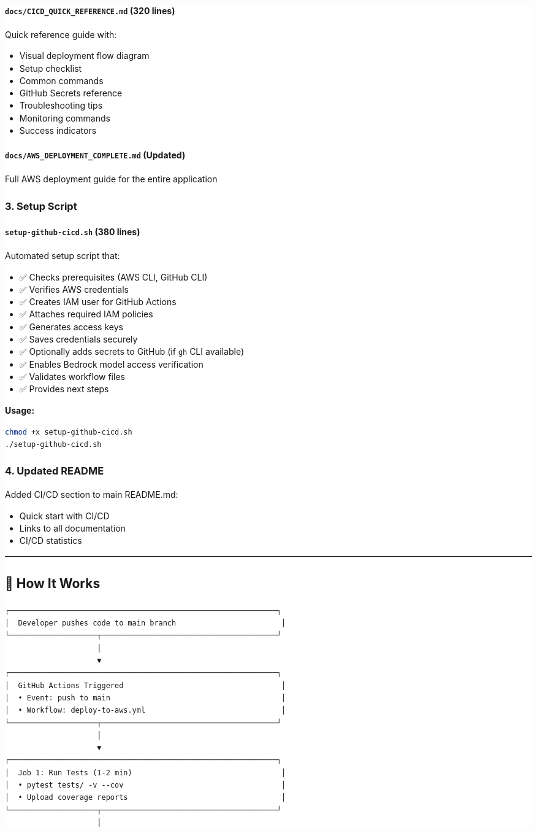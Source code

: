 #### **`docs/CICD_QUICK_REFERENCE.md`** (320 lines)
Quick reference guide with:
- Visual deployment flow diagram
- Setup checklist
- Common commands
- GitHub Secrets reference
- Troubleshooting tips
- Monitoring commands
- Success indicators

#### **`docs/AWS_DEPLOYMENT_COMPLETE.md`** (Updated)
Full AWS deployment guide for the entire application

### 3. Setup Script

#### **`setup-github-cicd.sh`** (380 lines)
Automated setup script that:
- ✅ Checks prerequisites (AWS CLI, GitHub CLI)
- ✅ Verifies AWS credentials
- ✅ Creates IAM user for GitHub Actions
- ✅ Attaches required IAM policies
- ✅ Generates access keys
- ✅ Saves credentials securely
- ✅ Optionally adds secrets to GitHub (if `gh` CLI available)
- ✅ Enables Bedrock model access verification
- ✅ Validates workflow files
- ✅ Provides next steps

**Usage:**
```bash
chmod +x setup-github-cicd.sh
./setup-github-cicd.sh
```

### 4. Updated README

Added CI/CD section to main README.md:
- Quick start with CI/CD
- Links to all documentation
- CI/CD statistics

---

## 🎯 How It Works

```
┌─────────────────────────────────────────────────────────────┐
│  Developer pushes code to main branch                        │
└────────────────────┬────────────────────────────────────────┘
                     │
                     ▼
┌─────────────────────────────────────────────────────────────┐
│  GitHub Actions Triggered                                    │
│  • Event: push to main                                       │
│  • Workflow: deploy-to-aws.yml                               │
└────────────────────┬────────────────────────────────────────┘
                     │
                     ▼
┌─────────────────────────────────────────────────────────────┐
│  Job 1: Run Tests (1-2 min)                                  │
│  • pytest tests/ -v --cov                                    │
│  • Upload coverage reports                                   │
└────────────────────┬────────────────────────────────────────┘
                     │
```